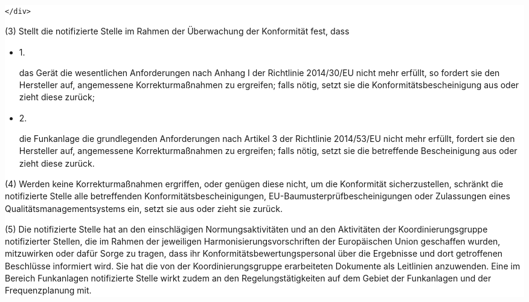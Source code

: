    </div>

</div>

<div class="jurAbsatz">

(3) Stellt die notifizierte Stelle im Rahmen der Überwachung der
Konformität fest, dass

  - 1\.
    
    <div>
    
    das Gerät die wesentlichen Anforderungen nach Anhang I der
    Richtlinie 2014/30/EU nicht mehr erfüllt, so fordert sie den
    Hersteller auf, angemessene Korrekturmaßnahmen zu ergreifen; falls
    nötig, setzt sie die Konformitätsbescheinigung aus oder zieht diese
    zurück;
    
    </div>

  - 2\.
    
    <div>
    
    die Funkanlage die grundlegenden Anforderungen nach Artikel 3 der
    Richtlinie 2014/53/EU nicht mehr erfüllt, fordert sie den Hersteller
    auf, angemessene Korrekturmaßnahmen zu ergreifen; falls nötig, setzt
    sie die betreffende Bescheinigung aus oder zieht diese zurück.
    
    </div>

</div>

<div class="jurAbsatz">

(4) Werden keine Korrekturmaßnahmen ergriffen, oder genügen diese nicht,
um die Konformität sicherzustellen, schränkt die notifizierte Stelle
alle betreffenden Konformitätsbescheinigungen,
EU-Baumusterprüfbescheinigungen oder Zulassungen eines
Qualitätsmanagementsystems ein, setzt sie aus oder zieht sie zurück.

</div>

<div class="jurAbsatz">

(5) Die notifizierte Stelle hat an den einschlägigen Normungsaktivitäten
und an den Aktivitäten der Koordinierungsgruppe notifizierter Stellen,
die im Rahmen der jeweiligen Harmonisierungsvorschriften der
Europäischen Union geschaffen wurden, mitzuwirken oder dafür Sorge zu
tragen, dass ihr Konformitätsbewertungspersonal über die Ergebnisse und
dort getroffenen Beschlüsse informiert wird. Sie hat die von der
Koordinierungsgruppe erarbeiteten Dokumente als Leitlinien anzuwenden.
Eine im Bereich Funkanlagen notifizierte Stelle wirkt zudem an den
Regelungstätigkeiten auf dem Gebiet der Funkanlagen und der
Frequenzplanung mit.

</div>

</div>
